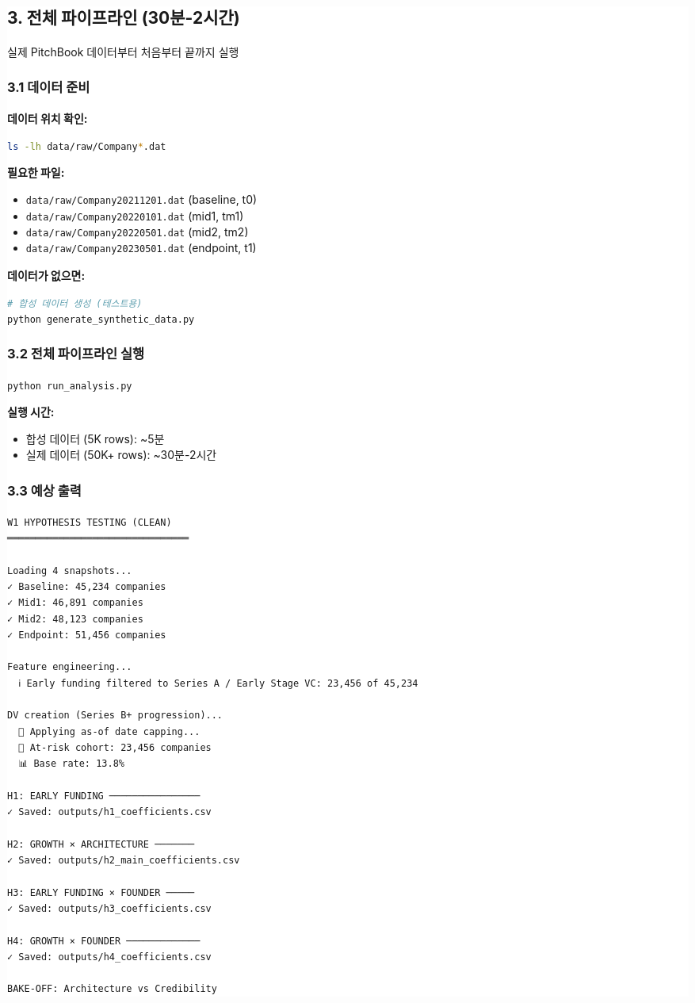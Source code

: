 
## 3. 전체 파이프라인 (30분-2시간)

실제 PitchBook 데이터부터 처음부터 끝까지 실행

### 3.1 데이터 준비

**데이터 위치 확인:**
```bash
ls -lh data/raw/Company*.dat
```

**필요한 파일:**
- `data/raw/Company20211201.dat` (baseline, t0)
- `data/raw/Company20220101.dat` (mid1, tm1)
- `data/raw/Company20220501.dat` (mid2, tm2)
- `data/raw/Company20230501.dat` (endpoint, t1)

**데이터가 없으면:**
```bash
# 합성 데이터 생성 (테스트용)
python generate_synthetic_data.py
```

### 3.2 전체 파이프라인 실행

```bash
python run_analysis.py
```

**실행 시간:**
- 합성 데이터 (5K rows): ~5분
- 실제 데이터 (50K+ rows): ~30분-2시간

### 3.3 예상 출력

```
W1 HYPOTHESIS TESTING (CLEAN)
════════════════════════════════

Loading 4 snapshots...
✓ Baseline: 45,234 companies
✓ Mid1: 46,891 companies
✓ Mid2: 48,123 companies
✓ Endpoint: 51,456 companies

Feature engineering...
  ℹ️ Early funding filtered to Series A / Early Stage VC: 23,456 of 45,234

DV creation (Series B+ progression)...
  📅 Applying as-of date capping...
  🎯 At-risk cohort: 23,456 companies
  📊 Base rate: 13.8%

H1: EARLY FUNDING ────────────────
✓ Saved: outputs/h1_coefficients.csv

H2: GROWTH × ARCHITECTURE ───────
✓ Saved: outputs/h2_main_coefficients.csv

H3: EARLY FUNDING × FOUNDER ─────
✓ Saved: outputs/h3_coefficients.csv

H4: GROWTH × FOUNDER ─────────────
✓ Saved: outputs/h4_coefficients.csv

BAKE-OFF: Architecture vs Credibility
```